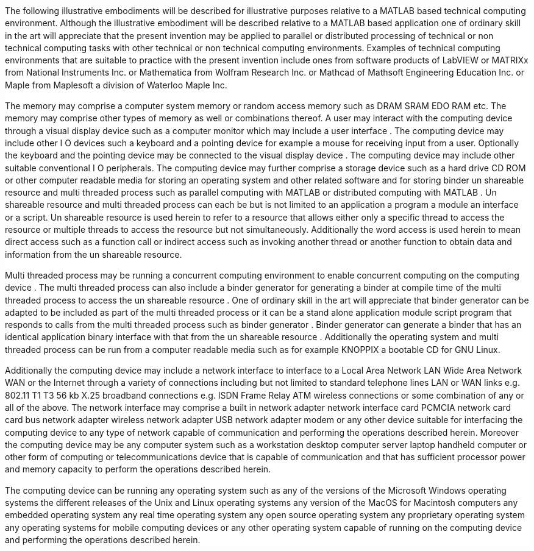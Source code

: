 The following illustrative embodiments will be described for illustrative purposes relative to a MATLAB based technical computing environment. Although the illustrative embodiment will be described relative to a MATLAB based application one of ordinary skill in the art will appreciate that the present invention may be applied to parallel or distributed processing of technical or non technical computing tasks with other technical or non technical computing environments. Examples of technical computing environments that are suitable to practice with the present invention include ones from software products of LabVIEW or MATRIXx from National Instruments Inc. or Mathematica from Wolfram Research Inc. or Mathcad of Mathsoft Engineering Education Inc. or Maple from Maplesoft a division of Waterloo Maple Inc.

The memory may comprise a computer system memory or random access memory such as DRAM SRAM EDO RAM etc. The memory may comprise other types of memory as well or combinations thereof. A user may interact with the computing device through a visual display device such as a computer monitor which may include a user interface . The computing device may include other I O devices such a keyboard and a pointing device for example a mouse for receiving input from a user. Optionally the keyboard and the pointing device may be connected to the visual display device . The computing device may include other suitable conventional I O peripherals. The computing device may further comprise a storage device such as a hard drive CD ROM or other computer readable media for storing an operating system and other related software and for storing binder un shareable resource and multi threaded process such as parallel computing with MATLAB or distributed computing with MATLAB . Un shareable resource and multi threaded process can each be but is not limited to an application a program a module an interface or a script. Un shareable resource is used herein to refer to a resource that allows either only a specific thread to access the resource or multiple threads to access the resource but not simultaneously. Additionally the word access is used herein to mean direct access such as a function call or indirect access such as invoking another thread or another function to obtain data and information from the un shareable resource.

Multi threaded process may be running a concurrent computing environment to enable concurrent computing on the computing device . The multi threaded process can also include a binder generator for generating a binder at compile time of the multi threaded process to access the un shareable resource . One of ordinary skill in the art will appreciate that binder generator can be adapted to be included as part of the multi threaded process or it can be a stand alone application module script program that responds to calls from the multi threaded process such as binder generator . Binder generator can generate a binder that has an identical application binary interface with that from the un shareable resource . Additionally the operating system and multi threaded process can be run from a computer readable media such as for example KNOPPIX a bootable CD for GNU Linux.

Additionally the computing device may include a network interface to interface to a Local Area Network LAN Wide Area Network WAN or the Internet through a variety of connections including but not limited to standard telephone lines LAN or WAN links e.g. 802.11 T1 T3 56 kb X.25 broadband connections e.g. ISDN Frame Relay ATM wireless connections or some combination of any or all of the above. The network interface may comprise a built in network adapter network interface card PCMCIA network card card bus network adapter wireless network adapter USB network adapter modem or any other device suitable for interfacing the computing device to any type of network capable of communication and performing the operations described herein. Moreover the computing device may be any computer system such as a workstation desktop computer server laptop handheld computer or other form of computing or telecommunications device that is capable of communication and that has sufficient processor power and memory capacity to perform the operations described herein.

The computing device can be running any operating system such as any of the versions of the Microsoft Windows operating systems the different releases of the Unix and Linux operating systems any version of the MacOS for Macintosh computers any embedded operating system any real time operating system any open source operating system any proprietary operating system any operating systems for mobile computing devices or any other operating system capable of running on the computing device and performing the operations described herein.
